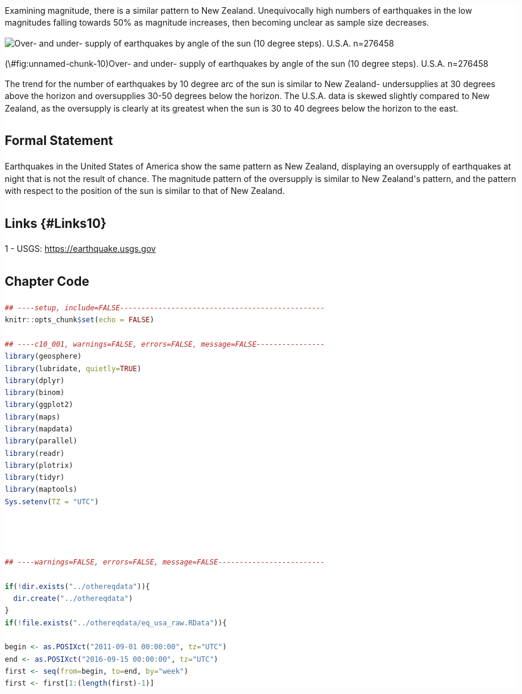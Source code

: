 Examining magnitude, there is a similar pattern to New Zealand. Unequivocally high numbers of earthquakes in the low magnitudes falling towards 50% as magnitude increases, then becoming unclear as sample size decreases.



<div class="figure">
<img src="010_usa_files/figure-epub3/unnamed-chunk-10-1.png" alt="Over- and under- supply of earthquakes by angle of the sun (10 degree steps). U.S.A. n=276458"  />
<p class="caption">(\#fig:unnamed-chunk-10)Over- and under- supply of earthquakes by angle of the sun (10 degree steps). U.S.A. n=276458</p>
</div>

The trend for the number of earthquakes by 10 degree arc of the sun is similar to New Zealand- undersupplies at 30 degrees above the horizon and oversupplies 30-50 degrees below the horizon. The U.S.A. data is skewed slightly compared to New Zealand, as the oversupply is clearly at its greatest when the sun is 30 to 40 degrees below the horizon to the east.

## Formal Statement

Earthquakes in the United States of America show the same pattern as New Zealand, displaying an oversupply of earthquakes at night that is not the result of chance. The magnitude pattern of the oversupply is similar to New Zealand's pattern, and the pattern with respect to the position of the sun is similar to that of New Zealand.

## Links {#Links10}

1 - USGS: https://earthquake.usgs.gov


## Chapter Code


```r
## ----setup, include=FALSE------------------------------------------------
knitr::opts_chunk$set(echo = FALSE)

## ----c10_001, warnings=FALSE, errors=FALSE, message=FALSE----------------
library(geosphere)
library(lubridate, quietly=TRUE)
library(dplyr)
library(binom)
library(ggplot2)
library(maps)
library(mapdata)
library(parallel)
library(readr)
library(plotrix)
library(tidyr)
library(maptools)
Sys.setenv(TZ = "UTC") 




## ----warnings=FALSE, errors=FALSE, message=FALSE-------------------------

if(!dir.exists("../othereqdata")){
  dir.create("../othereqdata")
}
if(!file.exists("../othereqdata/eq_usa_raw.RData")){

begin <- as.POSIXct("2011-09-01 00:00:00", tz="UTC")
end <- as.POSIXct("2016-09-15 00:00:00", tz="UTC")
first <- seq(from=begin, to=end, by="week")
first <- first[1:(length(first)-1)]
```